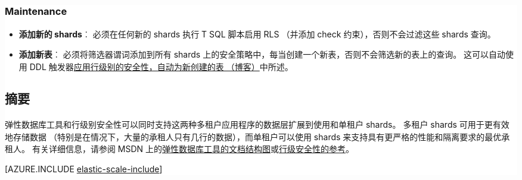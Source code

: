 
### Maintenance 

* **添加新的 shards**︰ 必须在任何新的 shards 执行 T SQL 脚本启用 RLS （并添加 check 约束），否则不会过滤这些 shards 查询。

* **添加新表**︰ 必须将筛选器谓词添加到所有 shards 上的安全策略中，每当创建一个新表，否则不会筛选新的表上的查询。 这可以自动使用 DDL 触发器[应用行级别的安全性，自动为新创建的表 （博客）](http://blogs.msdn.com/b/sqlsecurity/archive/2015/05/22/apply-row-level-security-automatically-to-newly-created-tables.aspx)中所述。


## 摘要 

弹性数据库工具和行级别安全性可以同时支持这两种多租户应用程序的数据层扩展到使用和单租户 shards。 多租户 shards 可用于更有效地存储数据 （特别是在情况下，大量的承租人只有几行的数据），而单租户可以使用 shards 来支持具有更严格的性能和隔离要求的最优承租人。  有关详细信息，请参阅 MSDN 上的[弹性数据库工具的文档结构图](sql-database-elastic-scale-documentation-map.md)或[行级安全性的参考](https://msdn.microsoft.com/library/dn765131)。 


[AZURE.INCLUDE [elastic-scale-include](../../includes/elastic-scale-include.md)]


[1]: ./media/sql-database-elastic-tools-multi-tenant-row-level-security/blogging-app.png


 
